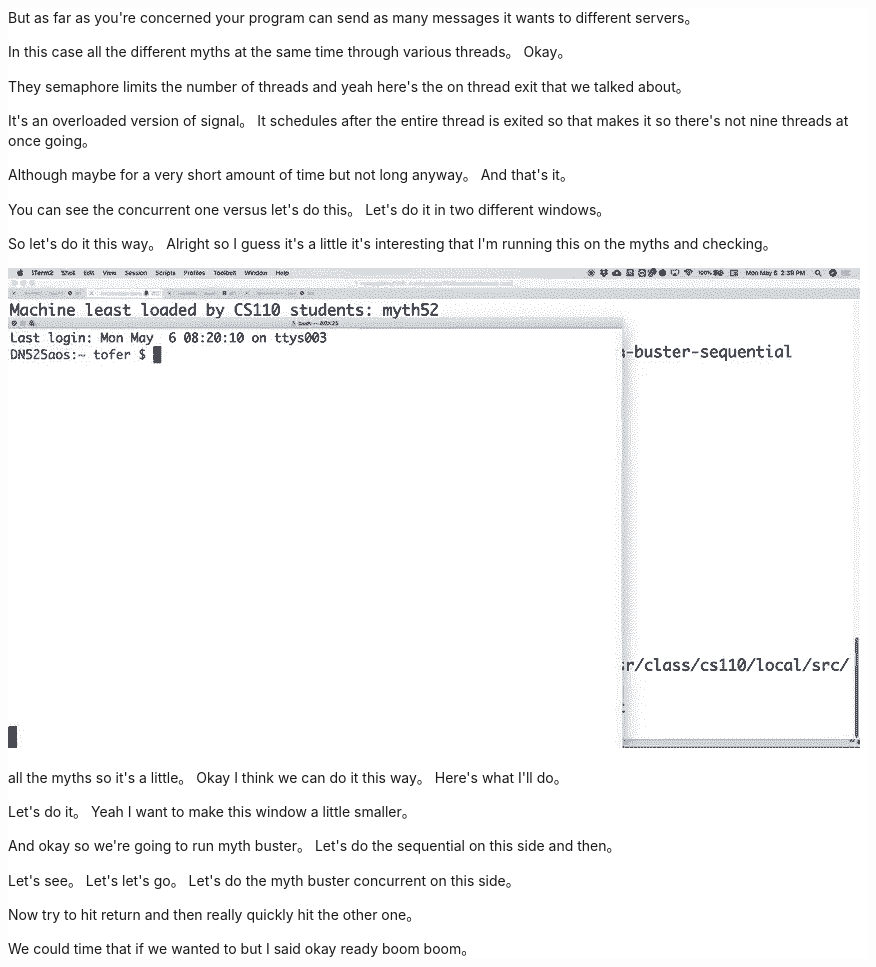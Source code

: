  But as far as you're concerned your program can send as many messages it wants to different servers。

 In this case all the different myths at the same time through various threads。 Okay。

 They semaphore limits the number of threads and yeah here's the on thread exit that we talked about。

 It's an overloaded version of signal。 It schedules after the entire thread is exited so that makes it so there's not nine threads at once going。

 Although maybe for a very short amount of time but not long anyway。 And that's it。

 You can see the concurrent one versus let's do this。 Let's do it in two different windows。

 So let's do it this way。 Alright so I guess it's a little it's interesting that I'm running this on the myths and checking。



![](img/821506c5840d2c6177d1553f2ba392e4_156.png)

 all the myths so it's a little。 Okay I think we can do it this way。 Here's what I'll do。

 Let's do it。 Yeah I want to make this window a little smaller。

 And okay so we're going to run myth buster。 Let's do the sequential on this side and then。

 Let's see。 Let's let's go。 Let's do the myth buster concurrent on this side。

 Now try to hit return and then really quickly hit the other one。

 We could time that if we wanted to but I said okay ready boom boom。
